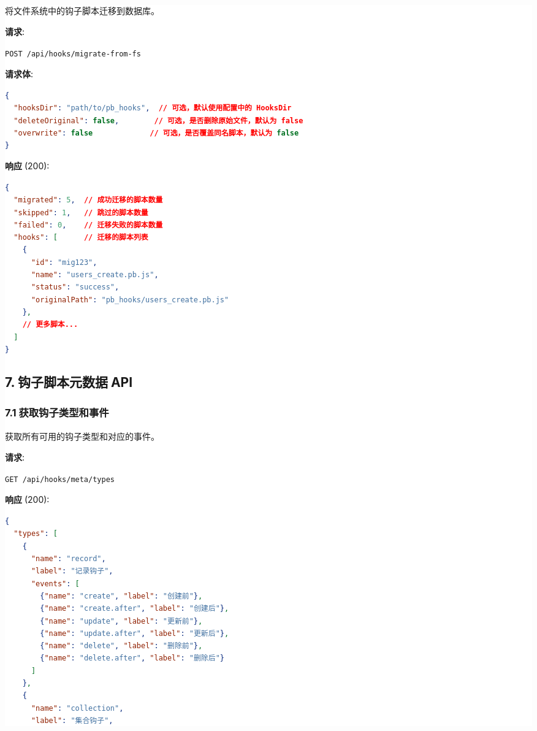 将文件系统中的钩子脚本迁移到数据库。

**请求**:

```
POST /api/hooks/migrate-from-fs
```

**请求体**:

```json
{
  "hooksDir": "path/to/pb_hooks",  // 可选，默认使用配置中的 HooksDir
  "deleteOriginal": false,        // 可选，是否删除原始文件，默认为 false
  "overwrite": false             // 可选，是否覆盖同名脚本，默认为 false
}
```

**响应** (200):

```json
{
  "migrated": 5,  // 成功迁移的脚本数量
  "skipped": 1,   // 跳过的脚本数量
  "failed": 0,    // 迁移失败的脚本数量
  "hooks": [      // 迁移的脚本列表
    {
      "id": "mig123",
      "name": "users_create.pb.js",
      "status": "success",
      "originalPath": "pb_hooks/users_create.pb.js"
    },
    // 更多脚本...
  ]
}
```

## 7. 钩子脚本元数据 API

### 7.1 获取钩子类型和事件

获取所有可用的钩子类型和对应的事件。

**请求**:

```
GET /api/hooks/meta/types
```

**响应** (200):

```json
{
  "types": [
    {
      "name": "record",
      "label": "记录钩子",
      "events": [
        {"name": "create", "label": "创建前"},
        {"name": "create.after", "label": "创建后"},
        {"name": "update", "label": "更新前"},
        {"name": "update.after", "label": "更新后"},
        {"name": "delete", "label": "删除前"},
        {"name": "delete.after", "label": "删除后"}
      ]
    },
    {
      "name": "collection",
      "label": "集合钩子",
```
